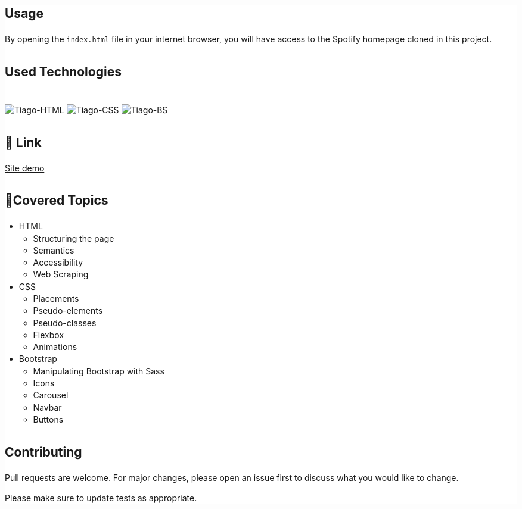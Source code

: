 ## Usage

By opening the `index.html` file in your internet browser, you will have access to the Spotify homepage cloned in this project.

## Used Technologies

  
<div style="display: inline_block"><br> 
  <img align="center" alt="Tiago-HTML" height="30" width="40" src="https://raw.githubusercontent.com/devicons/devicon/master/icons/html5/html5-original.svg">
  <img align="center" alt="Tiago-CSS" height="30" width="40" src="https://raw.githubusercontent.com/devicons/devicon/master/icons/css3/css3-original.svg">
  <img align="center" alt="Tiago-BS" height="30" width="40" src="https://raw.githubusercontent.com/devicons/devicon/master/icons/bootstrap/bootstrap-plain.svg"> 
</div>

## 🔗 Link
  [Site demo](https://tiagocoder2022.github.io/OneBitX/)

##  💬Covered Topics
- HTML
    - Structuring the page
    - Semantics
    - Accessibility
    - Web Scraping    
- CSS
    - Placements
    - Pseudo-elements
    - Pseudo-classes
    - Flexbox
    - Animations
- Bootstrap
    - Manipulating Bootstrap with Sass
    - Icons
    - Carousel
    - Navbar
    - Buttons

## Contributing

Pull requests are welcome. For major changes, please open an issue first
to discuss what you would like to change.

Please make sure to update tests as appropriate.
